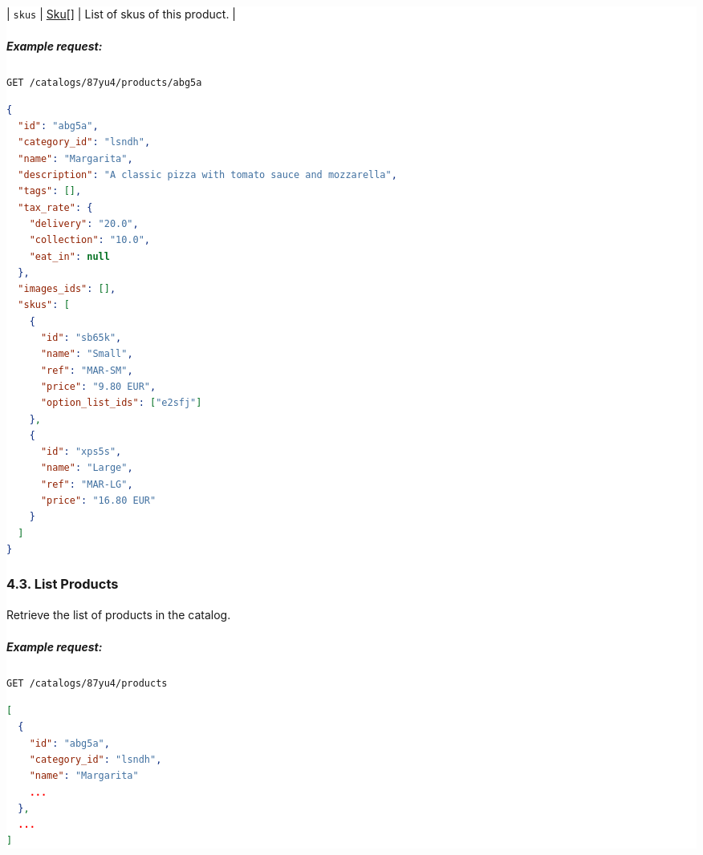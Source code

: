 | `skus`        | [Sku](#skus)[]                          | List of skus of this product.                                             |

##### Example request:

`GET /catalogs/87yu4/products/abg5a`

```json
{
  "id": "abg5a",
  "category_id": "lsndh",
  "name": "Margarita",
  "description": "A classic pizza with tomato sauce and mozzarella",
  "tags": [],
  "tax_rate": {
    "delivery": "20.0",
    "collection": "10.0",
    "eat_in": null
  },
  "images_ids": [],
  "skus": [
    {
      "id": "sb65k",
      "name": "Small",
      "ref": "MAR-SM",
      "price": "9.80 EUR",
      "option_list_ids": ["e2sfj"]
    },
    {
      "id": "xps5s",
      "name": "Large",
      "ref": "MAR-LG",
      "price": "16.80 EUR"
    }
  ]
}
```

### 4.3. List Products

Retrieve the list of products in the catalog.

<CallSummaryTable endpoint="GET /catalogs/:catalog_id/products" accessLevel="location, account" />

##### Example request:

`GET /catalogs/87yu4/products`

```json
[
  {
    "id": "abg5a",
    "category_id": "lsndh",
    "name": "Margarita"
    ...
  },
  ...
]
```
